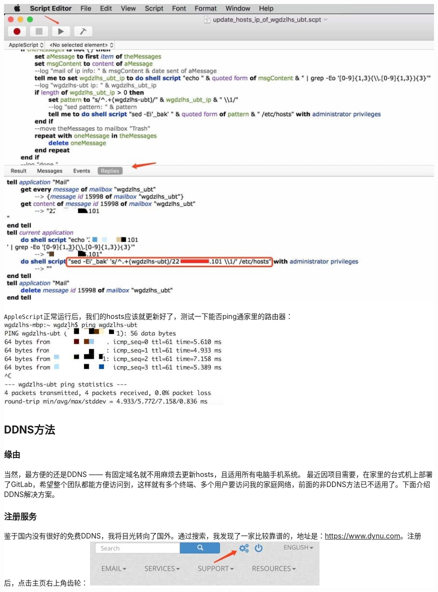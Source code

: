 ![](/gallery/15700195025400.jpg)

`AppleScript`正常运行后，我们的hosts应该就更新好了，测试一下能否ping通家里的路由器：
![](/gallery/15700261554259.jpg)

## DDNS方法
### 缘由
当然，最方便的还是DDNS —— 有固定域名就不用麻烦去更新hosts，且适用所有电脑手机系统。
最近因项目需要，在家里的台式机上部署了GitLab，希望整个团队都能方便访问到，这样就有多个终端、多个用户要访问我的家庭网络，前面的非DDNS方法已不适用了。下面介绍DDNS解决方案。

### 注册服务
鉴于国内没有很好的免费DDNS，我将目光转向了国外。通过搜索，我发现了一家比较靠谱的，地址是：<https://www.dynu.com>。注册后，点击主页右上角齿轮：
![](/gallery/15700277546208.jpg)

